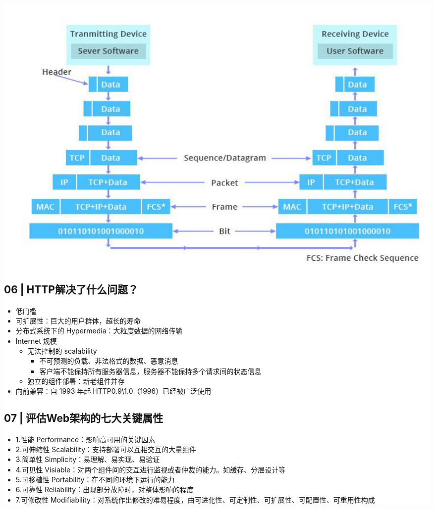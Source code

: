 ![报文头部](../../pic/2021-02-13/2021-02-13-08-24-33.png)


## 06 | HTTP解决了什么问题？

- 低门槛
- 可扩展性：巨大的用户群体，超长的寿命
- 分布式系统下的 Hypermedia：大粒度数据的网络传输
- Internet 规模
    - 无法控制的 scalability
        - 不可预测的负载、非法格式的数据、恶意消息
        - 客户端不能保持所有服务器信息，服务器不能保持多个请求间的状态信息
    - 独立的组件部署：新老组件并存
- 向前兼容：自 1993 年起 HTTP0.9\1.0（1996）已经被广泛使用

## 07 | 评估Web架构的七大关键属性

- 1.性能 Performance：影响高可用的关键因素
- 2.可伸缩性 Scalability：支持部署可以互相交互的大量组件
- 3.简单性 Simplicity：易理解、易实现、易验证
- 4.可见性 Visiable：对两个组件间的交互进行监视或者仲裁的能力。如缓存、分层设计等
- 5.可移植性 Portability：在不同的环境下运行的能力
- 6.可靠性 Reliability：出现部分故障时，对整体影响的程度
- 7.可修改性 Modifiability：对系统作出修改的难易程度，由可进化性、可定制性、可扩展性、可配置性、可重用性构成
